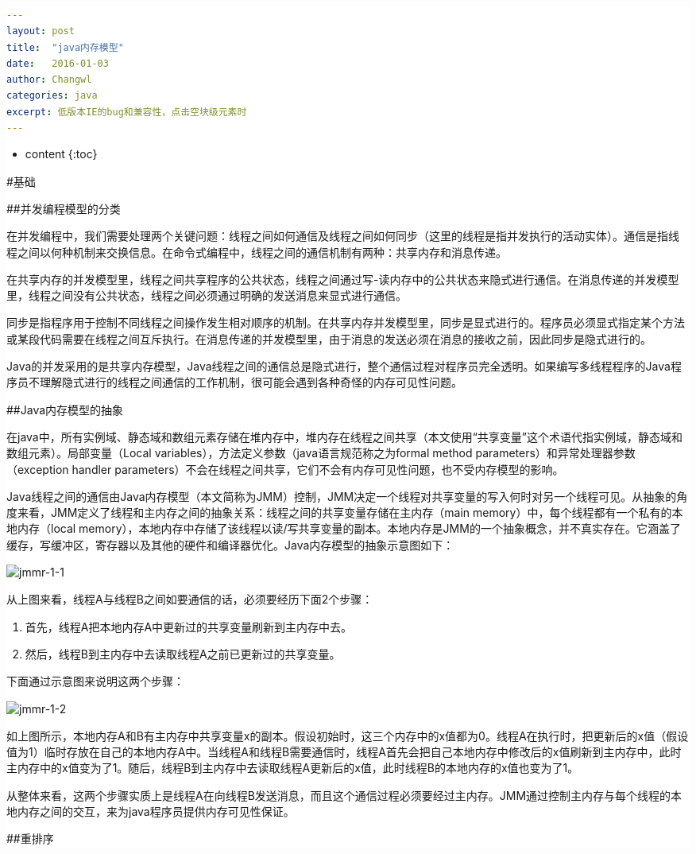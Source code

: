 ```yaml
---
layout: post
title:  "java内存模型"
date:   2016-01-03
author: Changwl
categories: java
excerpt: 低版本IE的bug和兼容性，点击空块级元素时
---
```


* content
{:toc}


#基础

##并发编程模型的分类

在并发编程中，我们需要处理两个关键问题：线程之间如何通信及线程之间如何同步（这里的线程是指并发执行的活动实体）。通信是指线程之间以何种机制来交换信息。在命令式编程中，线程之间的通信机制有两种：共享内存和消息传递。

在共享内存的并发模型里，线程之间共享程序的公共状态，线程之间通过写-读内存中的公共状态来隐式进行通信。在消息传递的并发模型里，线程之间没有公共状态，线程之间必须通过明确的发送消息来显式进行通信。

同步是指程序用于控制不同线程之间操作发生相对顺序的机制。在共享内存并发模型里，同步是显式进行的。程序员必须显式指定某个方法或某段代码需要在线程之间互斥执行。在消息传递的并发模型里，由于消息的发送必须在消息的接收之前，因此同步是隐式进行的。

Java的并发采用的是共享内存模型，Java线程之间的通信总是隐式进行，整个通信过程对程序员完全透明。如果编写多线程程序的Java程序员不理解隐式进行的线程之间通信的工作机制，很可能会遇到各种奇怪的内存可见性问题。

##Java内存模型的抽象

在java中，所有实例域、静态域和数组元素存储在堆内存中，堆内存在线程之间共享（本文使用“共享变量”这个术语代指实例域，静态域和数组元素）。局部变量（Local variables），方法定义参数（java语言规范称之为formal method parameters）和异常处理器参数（exception handler parameters）不会在线程之间共享，它们不会有内存可见性问题，也不受内存模型的影响。

Java线程之间的通信由Java内存模型（本文简称为JMM）控制，JMM决定一个线程对共享变量的写入何时对另一个线程可见。从抽象的角度来看，JMM定义了线程和主内存之间的抽象关系：线程之间的共享变量存储在主内存（main memory）中，每个线程都有一个私有的本地内存（local memory），本地内存中存储了该线程以读/写共享变量的副本。本地内存是JMM的一个抽象概念，并不真实存在。它涵盖了缓存，写缓冲区，寄存器以及其他的硬件和编译器优化。Java内存模型的抽象示意图如下：

![jmmr-1-1]({{"/static/imgs/jmmr-1-1.png"}})

从上图来看，线程A与线程B之间如要通信的话，必须要经历下面2个步骤：


1. 首先，线程A把本地内存A中更新过的共享变量刷新到主内存中去。 


2. 然后，线程B到主内存中去读取线程A之前已更新过的共享变量。 

下面通过示意图来说明这两个步骤：

![jmmr-1-2]({{"/static/imgs/jmmr-1-2.png"}})

如上图所示，本地内存A和B有主内存中共享变量x的副本。假设初始时，这三个内存中的x值都为0。线程A在执行时，把更新后的x值（假设值为1）临时存放在自己的本地内存A中。当线程A和线程B需要通信时，线程A首先会把自己本地内存中修改后的x值刷新到主内存中，此时主内存中的x值变为了1。随后，线程B到主内存中去读取线程A更新后的x值，此时线程B的本地内存的x值也变为了1。

从整体来看，这两个步骤实质上是线程A在向线程B发送消息，而且这个通信过程必须要经过主内存。JMM通过控制主内存与每个线程的本地内存之间的交互，来为java程序员提供内存可见性保证。

##重排序
